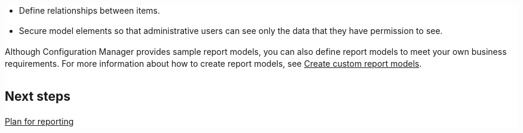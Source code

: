 - Define relationships between items.  

- Secure model elements so that administrative users can see only the data that they have permission to see.

Although Configuration Manager provides sample report models, you can also define report models to meet your own business requirements. For more information about how to create report models, see [Create custom report models](/configmgr/core/servers/manage/creating-custom-report-models-in-sql-server-reporting-services).

## Next steps

[Plan for reporting](/configmgr/core/servers/manage/planning-for-reporting)
